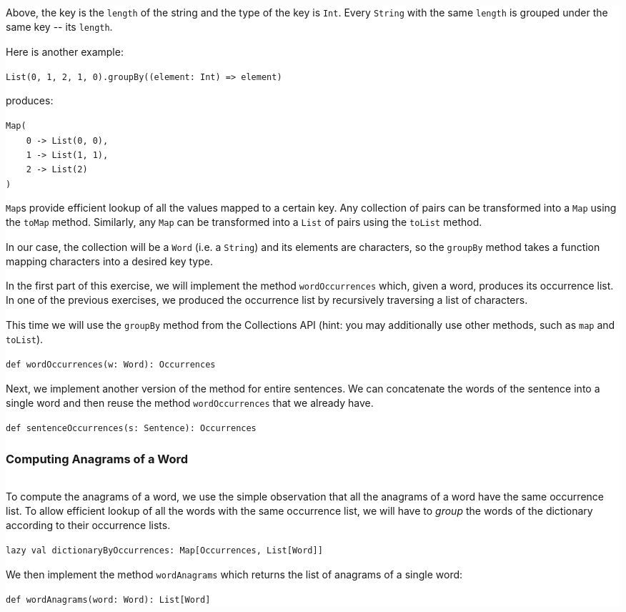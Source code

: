 Above, the key is the `length` of the string and the type of the key is `Int`. Every `String` with the same `length` is grouped under the same key -- its `length`.

Here is another example:

```
List(0, 1, 2, 1, 0).groupBy((element: Int) => element)
```

produces:

```
Map(
    0 -> List(0, 0),
    1 -> List(1, 1),
    2 -> List(2)
)
```

`Map`s provide efficient lookup of all the values mapped to a certain key. Any collection of pairs can be transformed into a `Map` using the `toMap` method. Similarly, any `Map` can be transformed into a `List` of pairs using the `toList` method.

In our case, the collection will be a `Word` (i.e. a `String`) and its elements are characters, so the `groupBy` method takes a function mapping characters into a desired key type.

In the first part of this exercise, we will implement the method `wordOccurrences` which, given a word, produces its occurrence list. In one of the previous exercises, we produced the occurrence list by recursively traversing a list of characters.

This time we will use the `groupBy` method from the Collections API (hint: you may additionally use other methods, such as `map` and `toList`). 

```
def wordOccurrences(w: Word): Occurrences
```

Next, we implement another version of the method for entire sentences. We can concatenate the words of the sentence into a single word and then reuse the method `wordOccurrences` that we already have.

```
def sentenceOccurrences(s: Sentence): Occurrences
```

### Computing Anagrams of a Word

## 

To compute the anagrams of a word, we use the simple observation that all the anagrams of a word have the same occurrence list. To allow efficient lookup of all the words with the same occurrence list, we will have to _group_ the words of the dictionary according to their occurrence lists.

```
lazy val dictionaryByOccurrences: Map[Occurrences, List[Word]]
```

We then implement the method `wordAnagrams` which returns the list of anagrams of a single word:

```
def wordAnagrams(word: Word): List[Word]
```
